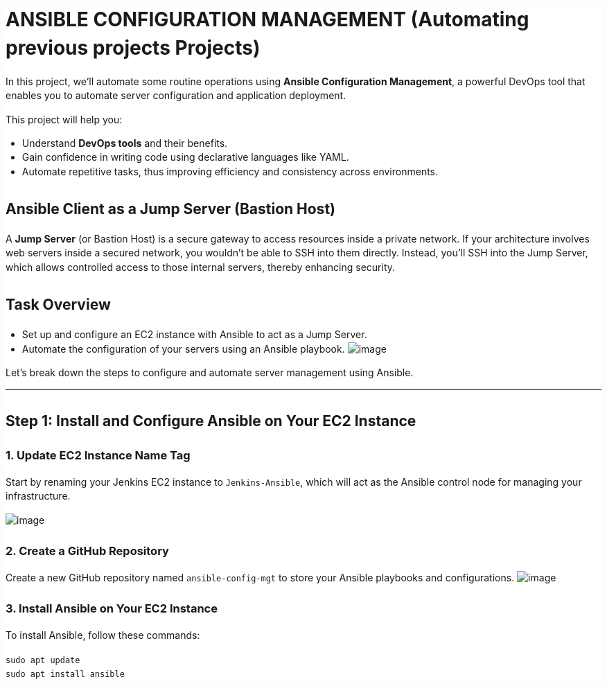 
# ANSIBLE CONFIGURATION MANAGEMENT (Automating previous projects Projects)

In this project, we’ll automate some routine operations using **Ansible Configuration Management**, a powerful DevOps tool that enables you to automate server configuration and application deployment.

This project will help you:
- Understand **DevOps tools** and their benefits.
- Gain confidence in writing code using declarative languages like YAML.
- Automate repetitive tasks, thus improving efficiency and consistency across environments.

## Ansible Client as a Jump Server (Bastion Host)
A **Jump Server** (or Bastion Host) is a secure gateway to access resources inside a private network. If your architecture involves web servers inside a secured network, you wouldn’t be able to SSH into them directly. Instead, you’ll SSH into the Jump Server, which allows controlled access to those internal servers, thereby enhancing security.

## Task Overview
- Set up and configure an EC2 instance with Ansible to act as a Jump Server.
- Automate the configuration of your servers using an Ansible playbook.
![image](https://github.com/user-attachments/assets/54256d87-d26d-4a8a-b918-2a9e76e84292)


Let’s break down the steps to configure and automate server management using Ansible.

---

## Step 1: Install and Configure Ansible on Your EC2 Instance

### 1. Update EC2 Instance Name Tag
Start by renaming your Jenkins EC2 instance to `Jenkins-Ansible`, which will act as the Ansible control node for managing your infrastructure.

![image](https://github.com/user-attachments/assets/dc25771b-caab-49d9-85c0-df7dc61b0a9c)


### 2. Create a GitHub Repository
Create a new GitHub repository named `ansible-config-mgt` to store your Ansible playbooks and configurations.
![image](https://github.com/user-attachments/assets/827213ff-6add-40d2-8c18-6503113898dd)


### 3. Install Ansible on Your EC2 Instance
To install Ansible, follow these commands:

```
sudo apt update
sudo apt install ansible
```
